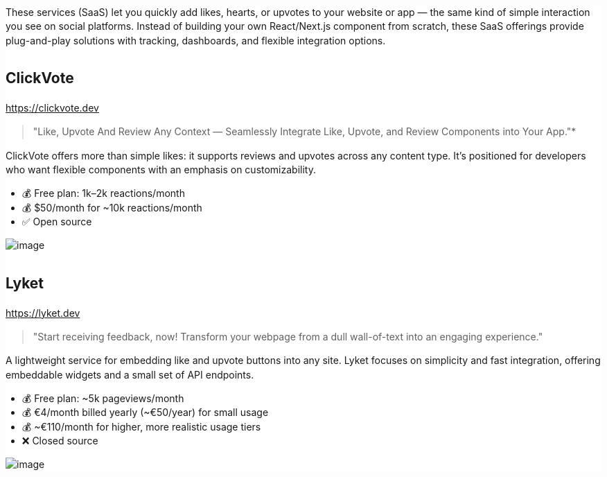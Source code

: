 These services (SaaS) let you quickly add likes, hearts, or upvotes to your website or app — the same kind of simple interaction you see on social platforms. Instead of building your own React/Next.js component from scratch, these SaaS offerings provide plug-and-play solutions with tracking, dashboards, and flexible integration options.
 
## ClickVote

https://clickvote.dev

> "Like, Upvote And Review Any Context — Seamlessly Integrate Like, Upvote, and Review Components into Your App."*  

ClickVote offers more than simple likes: it supports reviews and upvotes across any content type. It’s positioned for developers who want flexible components with an emphasis on customizability.  

- 💰 Free plan: 1k–2k reactions/month  
- 💰 $50/month for ~10k reactions/month  
- ✅ Open source

<img width="2895" height="1939" alt="image" src="https://github.com/user-attachments/assets/77b44d11-1008-4d04-9593-bf549a8c68c4" />

## Lyket

https://lyket.dev

> "Start receiving feedback, now! Transform your webpage from a dull wall-of-text into an engaging experience."

A lightweight service for embedding like and upvote buttons into any site. Lyket focuses on simplicity and fast integration, offering embeddable widgets and a small set of API endpoints.  

- 💰 Free plan: ~5k pageviews/month  
- 💰 €4/month billed yearly (~€50/year) for small usage  
- 💰 ~€110/month for higher, more realistic usage tiers  
- ❌ Closed source

<img width="2953" height="2074" alt="image" src="https://github.com/user-attachments/assets/7fd6e273-6697-43e5-98dd-003e4506808c" />
